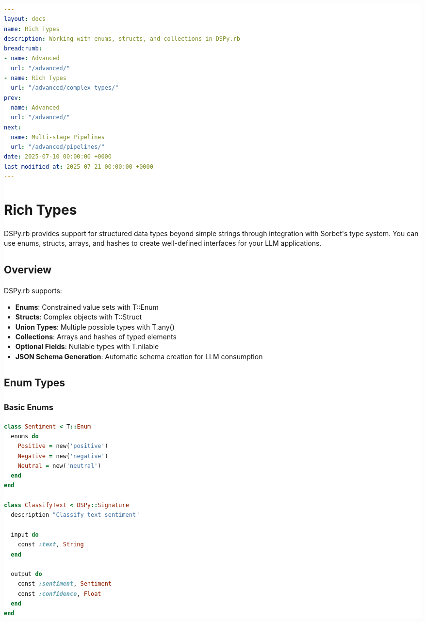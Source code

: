 ```yaml
---
layout: docs
name: Rich Types
description: Working with enums, structs, and collections in DSPy.rb
breadcrumb:
- name: Advanced
  url: "/advanced/"
- name: Rich Types
  url: "/advanced/complex-types/"
prev:
  name: Advanced
  url: "/advanced/"
next:
  name: Multi-stage Pipelines
  url: "/advanced/pipelines/"
date: 2025-07-10 00:00:00 +0000
last_modified_at: 2025-07-21 00:00:00 +0000
---
```

# Rich Types

DSPy.rb provides support for structured data types beyond simple strings through integration with Sorbet's type system. You can use enums, structs, arrays, and hashes to create well-defined interfaces for your LLM applications.

## Overview

DSPy.rb supports:
- **Enums**: Constrained value sets with T::Enum
- **Structs**: Complex objects with T::Struct
- **Union Types**: Multiple possible types with T.any()
- **Collections**: Arrays and hashes of typed elements
- **Optional Fields**: Nullable types with T.nilable
- **JSON Schema Generation**: Automatic schema creation for LLM consumption

## Enum Types

### Basic Enums

```ruby
class Sentiment < T::Enum
  enums do
    Positive = new('positive')
    Negative = new('negative')
    Neutral = new('neutral')
  end
end

class ClassifyText < DSPy::Signature
  description "Classify text sentiment"
  
  input do
    const :text, String
  end
  
  output do
    const :sentiment, Sentiment
    const :confidence, Float
  end
end

```